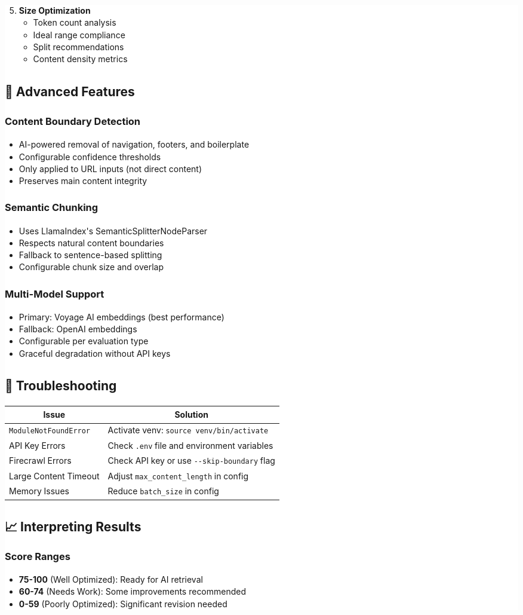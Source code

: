 5. **Size Optimization**
   - Token count analysis
   - Ideal range compliance
   - Split recommendations
   - Content density metrics

## 🚀 Advanced Features

### Content Boundary Detection

- AI-powered removal of navigation, footers, and boilerplate
- Configurable confidence thresholds
- Only applied to URL inputs (not direct content)
- Preserves main content integrity

### Semantic Chunking

- Uses LlamaIndex's SemanticSplitterNodeParser
- Respects natural content boundaries
- Fallback to sentence-based splitting
- Configurable chunk size and overlap

### Multi-Model Support

- Primary: Voyage AI embeddings (best performance)
- Fallback: OpenAI embeddings
- Configurable per evaluation type
- Graceful degradation without API keys

## 🐛 Troubleshooting

| Issue                 | Solution                                    |
| --------------------- | ------------------------------------------- |
| `ModuleNotFoundError` | Activate venv: `source venv/bin/activate`   |
| API Key Errors        | Check `.env` file and environment variables |
| Firecrawl Errors      | Check API key or use `--skip-boundary` flag |
| Large Content Timeout | Adjust `max_content_length` in config       |
| Memory Issues         | Reduce `batch_size` in config               |

## 📈 Interpreting Results

### Score Ranges

- **75-100** (Well Optimized): Ready for AI retrieval
- **60-74** (Needs Work): Some improvements recommended
- **0-59** (Poorly Optimized): Significant revision needed
